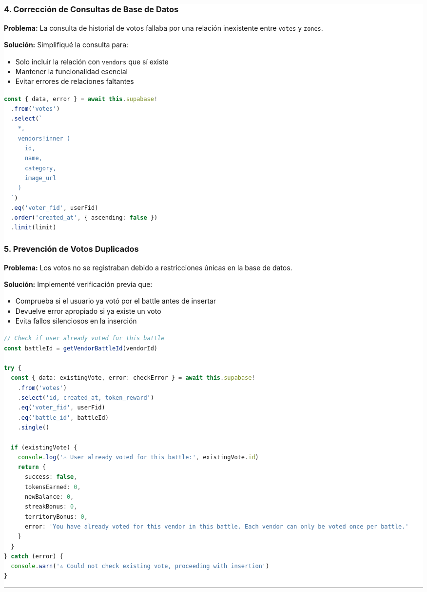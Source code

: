 ### 4. **Corrección de Consultas de Base de Datos**

**Problema:** La consulta de historial de votos fallaba por una relación inexistente entre `votes` y `zones`.

**Solución:** Simplifiqué la consulta para:
- Solo incluir la relación con `vendors` que sí existe
- Mantener la funcionalidad esencial
- Evitar errores de relaciones faltantes

```typescript
const { data, error } = await this.supabase!
  .from('votes')
  .select(`
    *,
    vendors!inner (
      id,
      name,
      category,
      image_url
    )
  `)
  .eq('voter_fid', userFid)
  .order('created_at', { ascending: false })
  .limit(limit)
```

### 5. **Prevención de Votos Duplicados**

**Problema:** Los votos no se registraban debido a restricciones únicas en la base de datos.

**Solución:** Implementé verificación previa que:
- Comprueba si el usuario ya votó por el battle antes de insertar
- Devuelve error apropiado si ya existe un voto
- Evita fallos silenciosos en la inserción

```typescript
// Check if user already voted for this battle
const battleId = getVendorBattleId(vendorId)

try {
  const { data: existingVote, error: checkError } = await this.supabase!
    .from('votes')
    .select('id, created_at, token_reward')
    .eq('voter_fid', userFid)
    .eq('battle_id', battleId)
    .single()

  if (existingVote) {
    console.log('⚠️ User already voted for this battle:', existingVote.id)
    return {
      success: false,
      tokensEarned: 0,
      newBalance: 0,
      streakBonus: 0,
      territoryBonus: 0,
      error: 'You have already voted for this vendor in this battle. Each vendor can only be voted once per battle.'
    }
  }
} catch (error) {
  console.warn('⚠️ Could not check existing vote, proceeding with insertion')
}
```

---